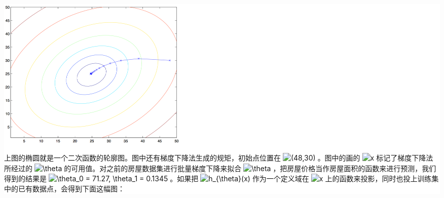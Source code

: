 <img src="https://raw.githubusercontent.com/GSYfate/Markdown4Zhihu/master/Data/cs229-notes1/cs229note1f3.png" alt="cs229note1f3" style="zoom:50%;" />

上图的椭圆就是一个二次函数的轮廓图。图中还有梯度下降法生成的规矩，初始点位置在 <img src="https://www.zhihu.com/equation?tex=(48,30)" alt="(48,30)" class="ee_img tr_noresize" eeimg="1"> 。图中的画的  <img src="https://www.zhihu.com/equation?tex=x" alt="x" class="ee_img tr_noresize" eeimg="1">  标记了梯度下降法所经过的  <img src="https://www.zhihu.com/equation?tex=\theta" alt="\theta" class="ee_img tr_noresize" eeimg="1">  的可用值。对之前的房屋数据集进行批量梯度下降来拟合  <img src="https://www.zhihu.com/equation?tex=\theta" alt="\theta" class="ee_img tr_noresize" eeimg="1">  ，把房屋价格当作房屋面积的函数来进行预测，我们得到的结果是  <img src="https://www.zhihu.com/equation?tex=\theta_0 = 71.27, \theta_1 = 0.1345" alt="\theta_0 = 71.27, \theta_1 = 0.1345" class="ee_img tr_noresize" eeimg="1"> 。如果把  <img src="https://www.zhihu.com/equation?tex=h_{\theta}(x)" alt="h_{\theta}(x)" class="ee_img tr_noresize" eeimg="1">  作为一个定义域在  <img src="https://www.zhihu.com/equation?tex=x" alt="x" class="ee_img tr_noresize" eeimg="1">  上的函数来投影，同时也投上训练集中的已有数据点，会得到下面这幅图：
